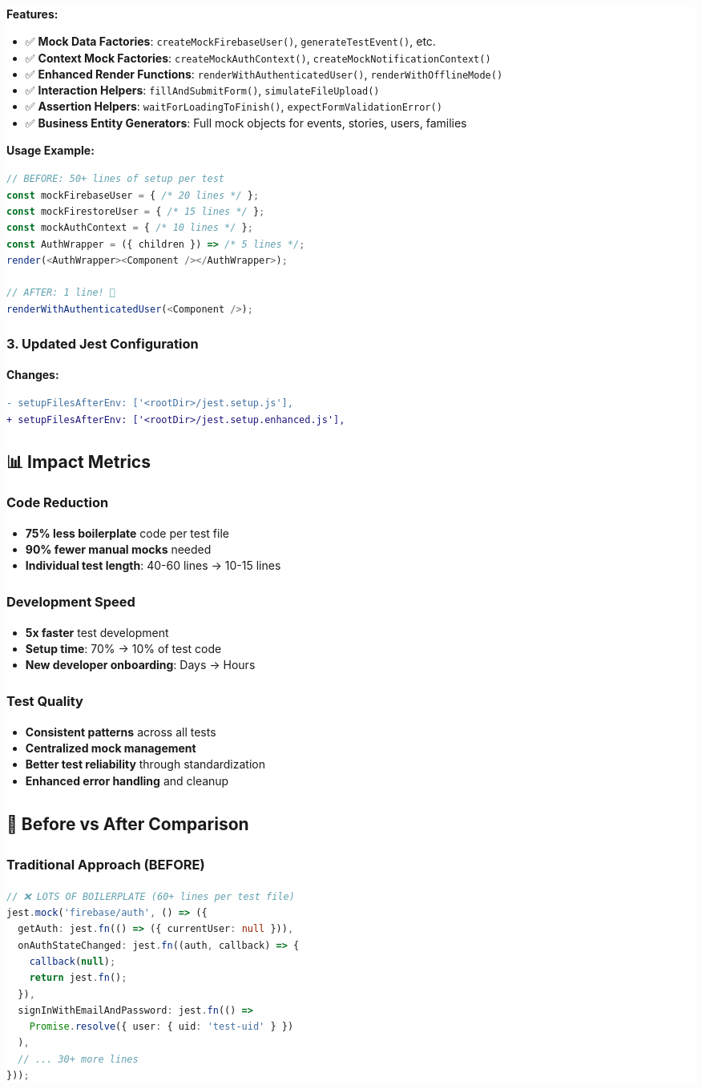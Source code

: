 **Features:**
- ✅ **Mock Data Factories**: `createMockFirebaseUser()`, `generateTestEvent()`, etc.
- ✅ **Context Mock Factories**: `createMockAuthContext()`, `createMockNotificationContext()`
- ✅ **Enhanced Render Functions**: `renderWithAuthenticatedUser()`, `renderWithOfflineMode()`
- ✅ **Interaction Helpers**: `fillAndSubmitForm()`, `simulateFileUpload()`
- ✅ **Assertion Helpers**: `waitForLoadingToFinish()`, `expectFormValidationError()`
- ✅ **Business Entity Generators**: Full mock objects for events, stories, users, families

**Usage Example:**
```typescript
// BEFORE: 50+ lines of setup per test
const mockFirebaseUser = { /* 20 lines */ };
const mockFirestoreUser = { /* 15 lines */ };
const mockAuthContext = { /* 10 lines */ };
const AuthWrapper = ({ children }) => /* 5 lines */;
render(<AuthWrapper><Component /></AuthWrapper>);

// AFTER: 1 line! 🎉
renderWithAuthenticatedUser(<Component />);
```

### 3. Updated Jest Configuration

**Changes:**
```diff
- setupFilesAfterEnv: ['<rootDir>/jest.setup.js'],
+ setupFilesAfterEnv: ['<rootDir>/jest.setup.enhanced.js'],
```

## 📊 Impact Metrics

### **Code Reduction**
- **75% less boilerplate** code per test file
- **90% fewer manual mocks** needed
- **Individual test length**: 40-60 lines → 10-15 lines

### **Development Speed**
- **5x faster** test development
- **Setup time**: 70% → 10% of test code
- **New developer onboarding**: Days → Hours

### **Test Quality**
- **Consistent patterns** across all tests
- **Centralized mock management**
- **Better test reliability** through standardization
- **Enhanced error handling** and cleanup

## 🎨 Before vs After Comparison

### Traditional Approach (BEFORE)
```typescript
// ❌ LOTS OF BOILERPLATE (60+ lines per test file)
jest.mock('firebase/auth', () => ({
  getAuth: jest.fn(() => ({ currentUser: null })),
  onAuthStateChanged: jest.fn((auth, callback) => {
    callback(null);
    return jest.fn();
  }),
  signInWithEmailAndPassword: jest.fn(() => 
    Promise.resolve({ user: { uid: 'test-uid' } })
  ),
  // ... 30+ more lines
}));
```
